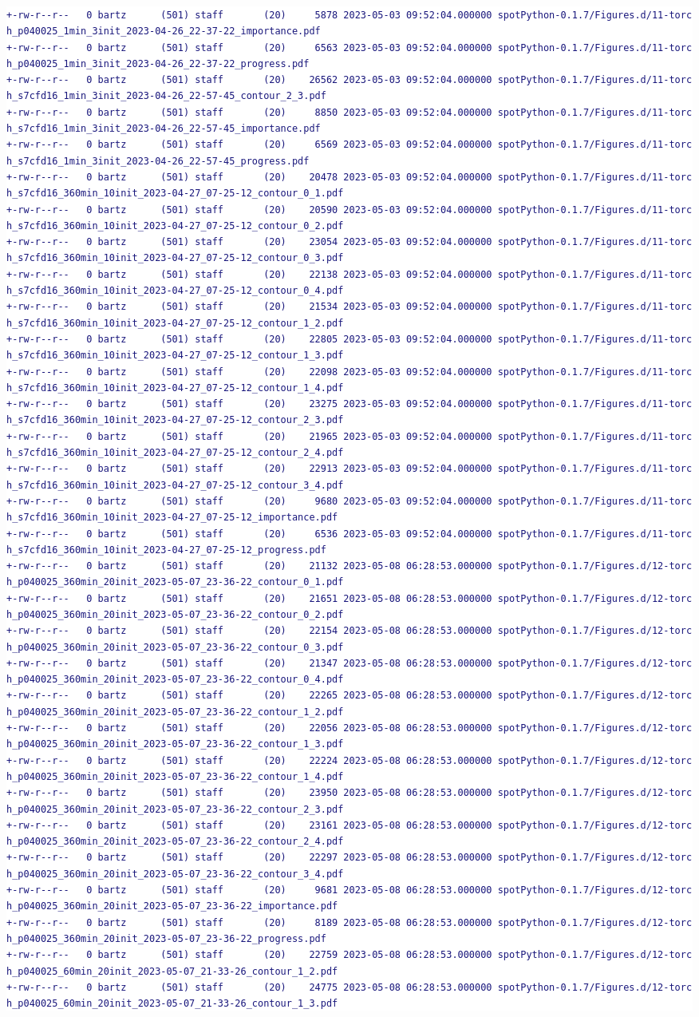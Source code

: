 ```diff
+-rw-r--r--   0 bartz      (501) staff       (20)     5878 2023-05-03 09:52:04.000000 spotPython-0.1.7/Figures.d/11-torch_p040025_1min_3init_2023-04-26_22-37-22_importance.pdf
+-rw-r--r--   0 bartz      (501) staff       (20)     6563 2023-05-03 09:52:04.000000 spotPython-0.1.7/Figures.d/11-torch_p040025_1min_3init_2023-04-26_22-37-22_progress.pdf
+-rw-r--r--   0 bartz      (501) staff       (20)    26562 2023-05-03 09:52:04.000000 spotPython-0.1.7/Figures.d/11-torch_s7cfd16_1min_3init_2023-04-26_22-57-45_contour_2_3.pdf
+-rw-r--r--   0 bartz      (501) staff       (20)     8850 2023-05-03 09:52:04.000000 spotPython-0.1.7/Figures.d/11-torch_s7cfd16_1min_3init_2023-04-26_22-57-45_importance.pdf
+-rw-r--r--   0 bartz      (501) staff       (20)     6569 2023-05-03 09:52:04.000000 spotPython-0.1.7/Figures.d/11-torch_s7cfd16_1min_3init_2023-04-26_22-57-45_progress.pdf
+-rw-r--r--   0 bartz      (501) staff       (20)    20478 2023-05-03 09:52:04.000000 spotPython-0.1.7/Figures.d/11-torch_s7cfd16_360min_10init_2023-04-27_07-25-12_contour_0_1.pdf
+-rw-r--r--   0 bartz      (501) staff       (20)    20590 2023-05-03 09:52:04.000000 spotPython-0.1.7/Figures.d/11-torch_s7cfd16_360min_10init_2023-04-27_07-25-12_contour_0_2.pdf
+-rw-r--r--   0 bartz      (501) staff       (20)    23054 2023-05-03 09:52:04.000000 spotPython-0.1.7/Figures.d/11-torch_s7cfd16_360min_10init_2023-04-27_07-25-12_contour_0_3.pdf
+-rw-r--r--   0 bartz      (501) staff       (20)    22138 2023-05-03 09:52:04.000000 spotPython-0.1.7/Figures.d/11-torch_s7cfd16_360min_10init_2023-04-27_07-25-12_contour_0_4.pdf
+-rw-r--r--   0 bartz      (501) staff       (20)    21534 2023-05-03 09:52:04.000000 spotPython-0.1.7/Figures.d/11-torch_s7cfd16_360min_10init_2023-04-27_07-25-12_contour_1_2.pdf
+-rw-r--r--   0 bartz      (501) staff       (20)    22805 2023-05-03 09:52:04.000000 spotPython-0.1.7/Figures.d/11-torch_s7cfd16_360min_10init_2023-04-27_07-25-12_contour_1_3.pdf
+-rw-r--r--   0 bartz      (501) staff       (20)    22098 2023-05-03 09:52:04.000000 spotPython-0.1.7/Figures.d/11-torch_s7cfd16_360min_10init_2023-04-27_07-25-12_contour_1_4.pdf
+-rw-r--r--   0 bartz      (501) staff       (20)    23275 2023-05-03 09:52:04.000000 spotPython-0.1.7/Figures.d/11-torch_s7cfd16_360min_10init_2023-04-27_07-25-12_contour_2_3.pdf
+-rw-r--r--   0 bartz      (501) staff       (20)    21965 2023-05-03 09:52:04.000000 spotPython-0.1.7/Figures.d/11-torch_s7cfd16_360min_10init_2023-04-27_07-25-12_contour_2_4.pdf
+-rw-r--r--   0 bartz      (501) staff       (20)    22913 2023-05-03 09:52:04.000000 spotPython-0.1.7/Figures.d/11-torch_s7cfd16_360min_10init_2023-04-27_07-25-12_contour_3_4.pdf
+-rw-r--r--   0 bartz      (501) staff       (20)     9680 2023-05-03 09:52:04.000000 spotPython-0.1.7/Figures.d/11-torch_s7cfd16_360min_10init_2023-04-27_07-25-12_importance.pdf
+-rw-r--r--   0 bartz      (501) staff       (20)     6536 2023-05-03 09:52:04.000000 spotPython-0.1.7/Figures.d/11-torch_s7cfd16_360min_10init_2023-04-27_07-25-12_progress.pdf
+-rw-r--r--   0 bartz      (501) staff       (20)    21132 2023-05-08 06:28:53.000000 spotPython-0.1.7/Figures.d/12-torch_p040025_360min_20init_2023-05-07_23-36-22_contour_0_1.pdf
+-rw-r--r--   0 bartz      (501) staff       (20)    21651 2023-05-08 06:28:53.000000 spotPython-0.1.7/Figures.d/12-torch_p040025_360min_20init_2023-05-07_23-36-22_contour_0_2.pdf
+-rw-r--r--   0 bartz      (501) staff       (20)    22154 2023-05-08 06:28:53.000000 spotPython-0.1.7/Figures.d/12-torch_p040025_360min_20init_2023-05-07_23-36-22_contour_0_3.pdf
+-rw-r--r--   0 bartz      (501) staff       (20)    21347 2023-05-08 06:28:53.000000 spotPython-0.1.7/Figures.d/12-torch_p040025_360min_20init_2023-05-07_23-36-22_contour_0_4.pdf
+-rw-r--r--   0 bartz      (501) staff       (20)    22265 2023-05-08 06:28:53.000000 spotPython-0.1.7/Figures.d/12-torch_p040025_360min_20init_2023-05-07_23-36-22_contour_1_2.pdf
+-rw-r--r--   0 bartz      (501) staff       (20)    22056 2023-05-08 06:28:53.000000 spotPython-0.1.7/Figures.d/12-torch_p040025_360min_20init_2023-05-07_23-36-22_contour_1_3.pdf
+-rw-r--r--   0 bartz      (501) staff       (20)    22224 2023-05-08 06:28:53.000000 spotPython-0.1.7/Figures.d/12-torch_p040025_360min_20init_2023-05-07_23-36-22_contour_1_4.pdf
+-rw-r--r--   0 bartz      (501) staff       (20)    23950 2023-05-08 06:28:53.000000 spotPython-0.1.7/Figures.d/12-torch_p040025_360min_20init_2023-05-07_23-36-22_contour_2_3.pdf
+-rw-r--r--   0 bartz      (501) staff       (20)    23161 2023-05-08 06:28:53.000000 spotPython-0.1.7/Figures.d/12-torch_p040025_360min_20init_2023-05-07_23-36-22_contour_2_4.pdf
+-rw-r--r--   0 bartz      (501) staff       (20)    22297 2023-05-08 06:28:53.000000 spotPython-0.1.7/Figures.d/12-torch_p040025_360min_20init_2023-05-07_23-36-22_contour_3_4.pdf
+-rw-r--r--   0 bartz      (501) staff       (20)     9681 2023-05-08 06:28:53.000000 spotPython-0.1.7/Figures.d/12-torch_p040025_360min_20init_2023-05-07_23-36-22_importance.pdf
+-rw-r--r--   0 bartz      (501) staff       (20)     8189 2023-05-08 06:28:53.000000 spotPython-0.1.7/Figures.d/12-torch_p040025_360min_20init_2023-05-07_23-36-22_progress.pdf
+-rw-r--r--   0 bartz      (501) staff       (20)    22759 2023-05-08 06:28:53.000000 spotPython-0.1.7/Figures.d/12-torch_p040025_60min_20init_2023-05-07_21-33-26_contour_1_2.pdf
+-rw-r--r--   0 bartz      (501) staff       (20)    24775 2023-05-08 06:28:53.000000 spotPython-0.1.7/Figures.d/12-torch_p040025_60min_20init_2023-05-07_21-33-26_contour_1_3.pdf
```
